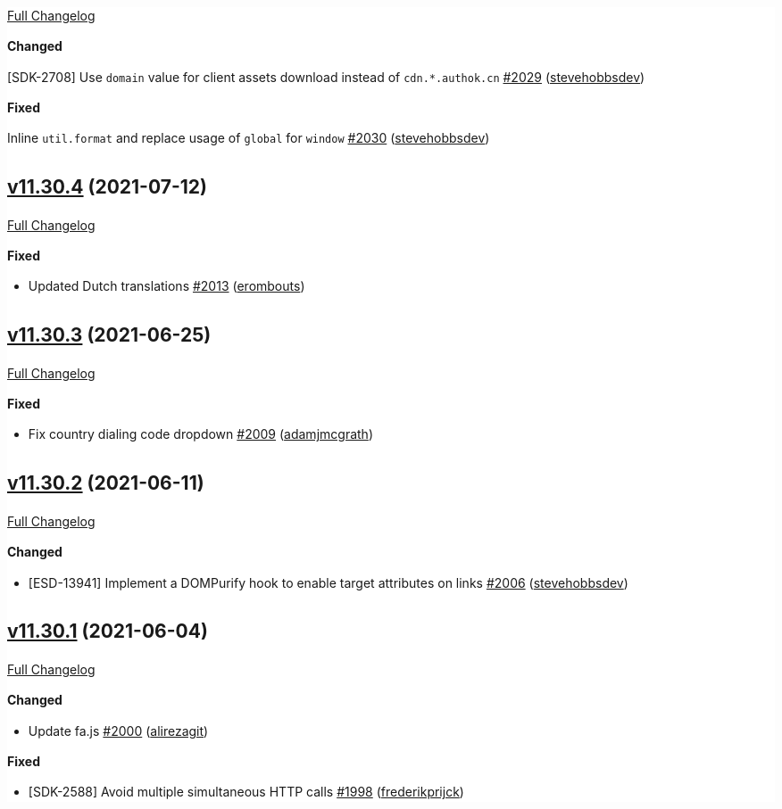 [Full Changelog](https://github.com/authok/lock/compare/v11.30.4...v11.30.5)

**Changed**

[SDK-2708] Use `domain` value for client assets download instead of `cdn.*.authok.cn` [\#2029](https://github.com/authok/lock/pull/2029) ([stevehobbsdev](https://github.com/stevehobbsdev))

**Fixed**

Inline `util.format` and replace usage of `global` for `window` [\#2030](https://github.com/authok/lock/pull/2030) ([stevehobbsdev](https://github.com/stevehobbsdev))

## [v11.30.4](https://github.com/authok/lock/tree/v11.30.4) (2021-07-12)

[Full Changelog](https://github.com/authok/lock/compare/v11.30.3...v11.30.4)

**Fixed**

- Updated Dutch translations [\#2013](https://github.com/authok/lock/pull/2013) ([erombouts](https://github.com/erombouts))

## [v11.30.3](https://github.com/authok/lock/tree/v11.30.3) (2021-06-25)

[Full Changelog](https://github.com/authok/lock/compare/v11.30.2...v11.30.3)

**Fixed**

- Fix country dialing code dropdown [\#2009](https://github.com/authok/lock/pull/2009) ([adamjmcgrath](https://github.com/adamjmcgrath))

## [v11.30.2](https://github.com/authok/lock/tree/v11.30.2) (2021-06-11)

[Full Changelog](https://github.com/authok/lock/compare/v11.30.1...v11.30.2)

**Changed**

- [ESD-13941] Implement a DOMPurify hook to enable target attributes on links [\#2006](https://github.com/authok/lock/pull/2006) ([stevehobbsdev](https://github.com/stevehobbsdev))

## [v11.30.1](https://github.com/authok/lock/tree/v11.30.1) (2021-06-04)

[Full Changelog](https://github.com/authok/lock/compare/v11.30.0...v11.30.1)

**Changed**

- Update fa.js [\#2000](https://github.com/authok/lock/pull/2000) ([alirezagit](https://github.com/alirezagit))

**Fixed**

- [SDK-2588] Avoid multiple simultaneous HTTP calls [\#1998](https://github.com/authok/lock/pull/1998) ([frederikprijck](https://github.com/frederikprijck))
